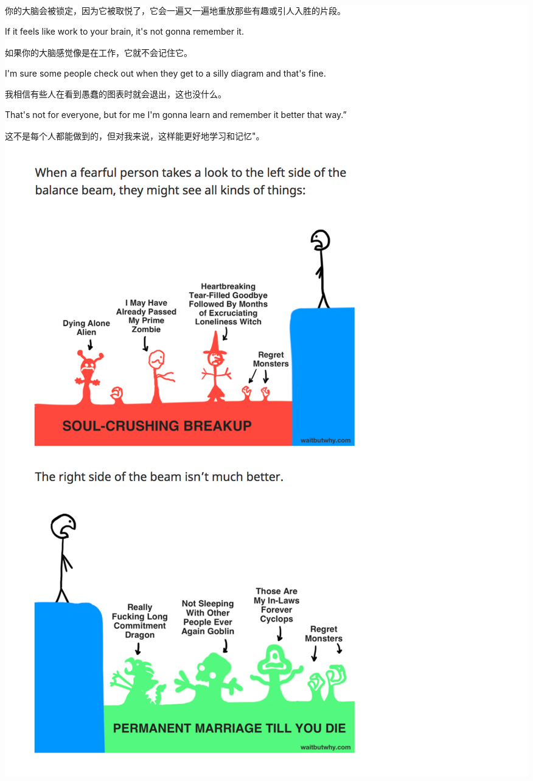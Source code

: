你的大脑会被锁定，因为它被取悦了，它会一遍又一遍地重放那些有趣或引人入胜的片段。  

If it feels like work to your brain, it's not gonna remember it.  

如果你的大脑感觉像是在工作，它就不会记住它。  

I'm sure some people check out when they get to a silly diagram and that's fine.  

我相信有些人在看到愚蠢的图表时就会退出，这也没什么。  

That's not for everyone, but for me I'm gonna learn and remember it better that way.”  

这不是每个人都能做到的，但对我来说，这样能更好地学习和记忆"。

![](pCcN7KpATlqHxSqsqHqi_The20Marriage20Decision.png)

